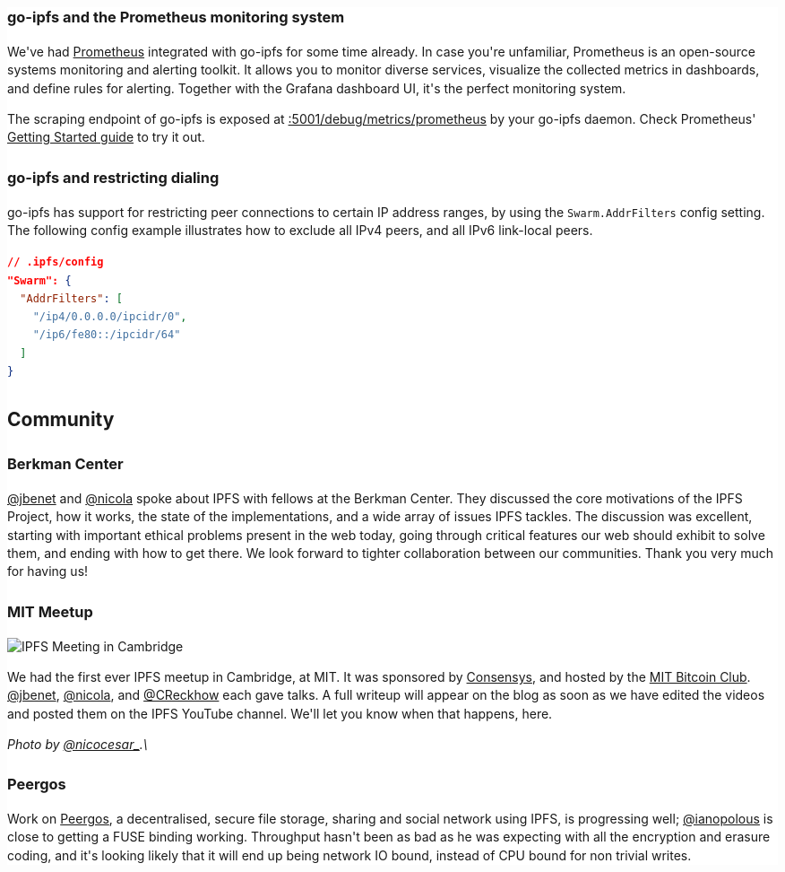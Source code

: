 ### go-ipfs and the Prometheus monitoring system

We've had [Prometheus](https://prometheus.io) integrated with go-ipfs for some time already. In case you're unfamiliar, Prometheus is an open-source systems monitoring and alerting toolkit. It allows you to monitor diverse services, visualize the collected metrics in dashboards, and define rules for alerting. Together with the Grafana dashboard UI, it's the perfect monitoring system.

The scraping endpoint of go-ipfs is exposed at [:5001/debug/metrics/prometheus](http://localhost:5001/debug/metrics/prometheus) by your go-ipfs daemon. Check Prometheus' [Getting Started guide](https://prometheus.io/docs/introduction/getting_started/) to try it out.

### go-ipfs and restricting dialing

go-ipfs has support for restricting peer connections to certain IP address ranges, by using the `Swarm.AddrFilters` config setting. The following config example illustrates how to exclude all IPv4 peers, and all IPv6 link-local peers.

```json
// .ipfs/config
"Swarm": {
  "AddrFilters": [
    "/ip4/0.0.0.0/ipcidr/0",
    "/ip6/fe80::/ipcidr/64"
  ]
}
```

## Community

### Berkman Center

[@jbenet](https://github.com/jbenet) and [@nicola](https://github.com/nicola) spoke about IPFS with fellows at the Berkman Center. They discussed the core motivations of the IPFS Project, how it works, the state of the implementations, and a wide array of issues IPFS tackles. The discussion was excellent, starting with important ethical problems present in the web today, going through critical features our web should exhibit to solve them, and ending with how to get there. We look forward to tighter collaboration between our communities. Thank you very much for having us!

### MIT Meetup

![IPFS Meeting in Cambridge](../assets/weekly-010-ipfs-boston.jpg)

We had the first ever IPFS meetup in Cambridge, at MIT. It was sponsored by [Consensys](https://consensys.net), and hosted by the [MIT Bitcoin Club](http://bitcoin.mit.edu/). [@jbenet](https://github.com/jbenet), [@nicola](https://github.com/nicola), and [@CReckhow](https://twitter.com/CReckhow) each gave talks. A full writeup will appear on the blog as soon as we have edited the videos and posted them on the IPFS YouTube channel. We'll let you know when that happens, here.

_Photo by [@nicocesar\_](https://twitter.com/nicocesar_).\_

### Peergos

Work on [Peergos](https://github.com/ianopolous/Peergos), a decentralised, secure file storage, sharing and social network using IPFS, is progressing well; [@ianopolous](https://github.com/ianopolous) is close to getting a FUSE binding working. Throughput hasn't been as bad as he was expecting with all the encryption and erasure coding, and it's looking likely that it will end up being network IO bound, instead of CPU bound for non trivial writes.
